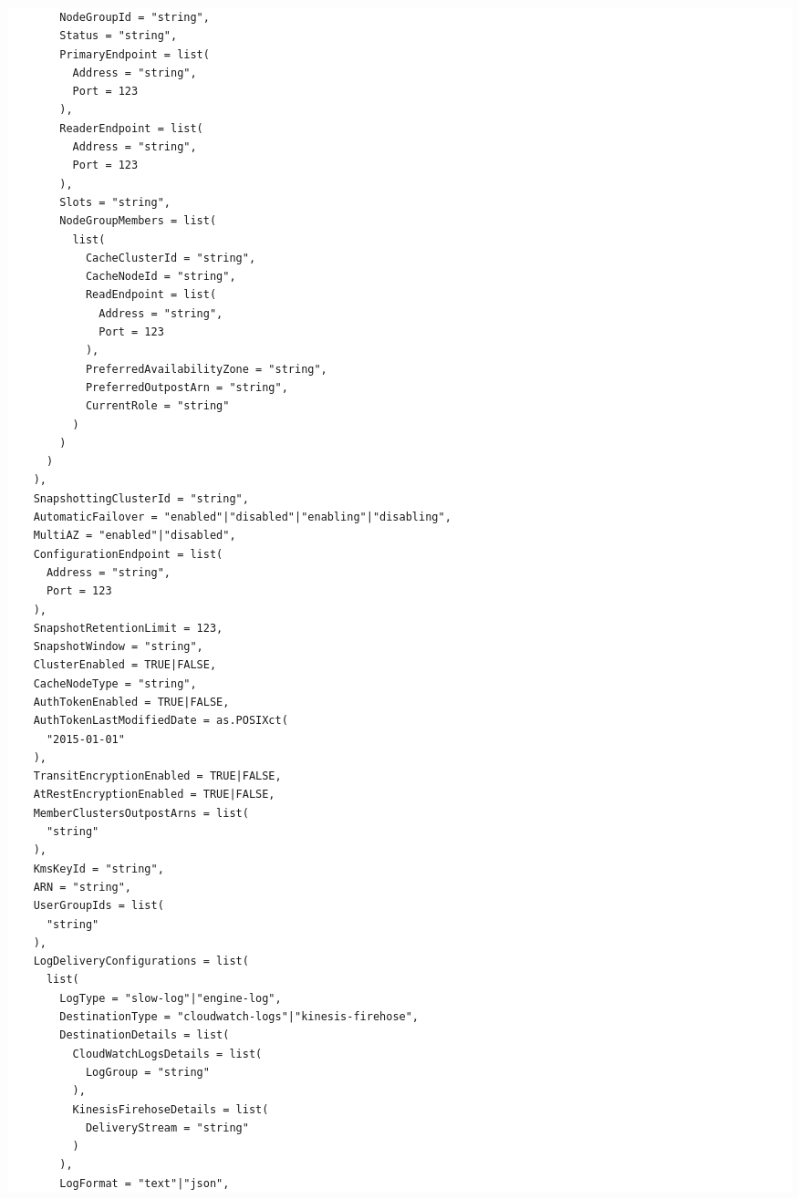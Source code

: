            NodeGroupId = "string",
            Status = "string",
            PrimaryEndpoint = list(
              Address = "string",
              Port = 123
            ),
            ReaderEndpoint = list(
              Address = "string",
              Port = 123
            ),
            Slots = "string",
            NodeGroupMembers = list(
              list(
                CacheClusterId = "string",
                CacheNodeId = "string",
                ReadEndpoint = list(
                  Address = "string",
                  Port = 123
                ),
                PreferredAvailabilityZone = "string",
                PreferredOutpostArn = "string",
                CurrentRole = "string"
              )
            )
          )
        ),
        SnapshottingClusterId = "string",
        AutomaticFailover = "enabled"|"disabled"|"enabling"|"disabling",
        MultiAZ = "enabled"|"disabled",
        ConfigurationEndpoint = list(
          Address = "string",
          Port = 123
        ),
        SnapshotRetentionLimit = 123,
        SnapshotWindow = "string",
        ClusterEnabled = TRUE|FALSE,
        CacheNodeType = "string",
        AuthTokenEnabled = TRUE|FALSE,
        AuthTokenLastModifiedDate = as.POSIXct(
          "2015-01-01"
        ),
        TransitEncryptionEnabled = TRUE|FALSE,
        AtRestEncryptionEnabled = TRUE|FALSE,
        MemberClustersOutpostArns = list(
          "string"
        ),
        KmsKeyId = "string",
        ARN = "string",
        UserGroupIds = list(
          "string"
        ),
        LogDeliveryConfigurations = list(
          list(
            LogType = "slow-log"|"engine-log",
            DestinationType = "cloudwatch-logs"|"kinesis-firehose",
            DestinationDetails = list(
              CloudWatchLogsDetails = list(
                LogGroup = "string"
              ),
              KinesisFirehoseDetails = list(
                DeliveryStream = "string"
              )
            ),
            LogFormat = "text"|"json",